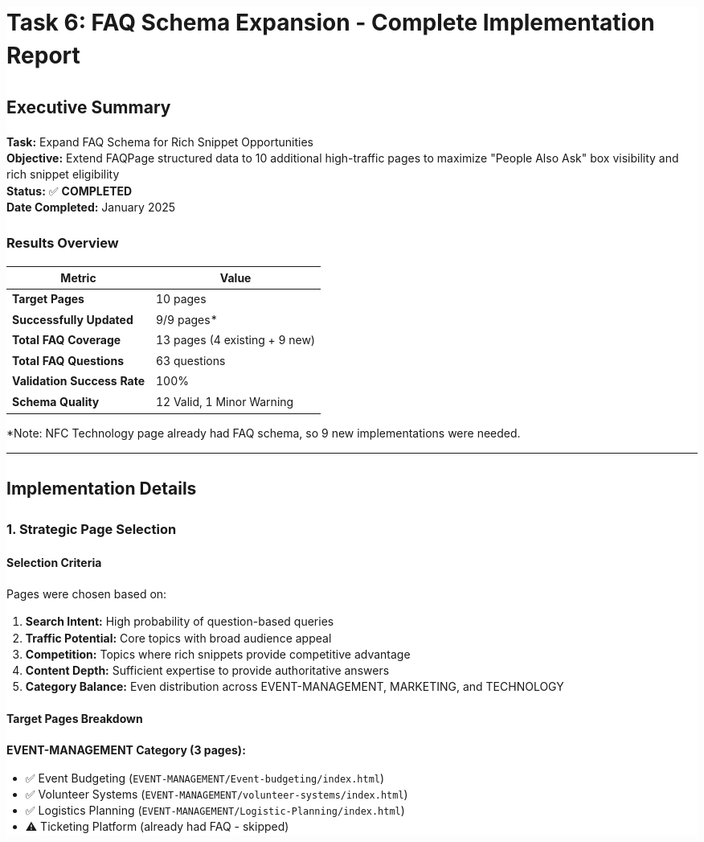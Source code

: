 # Task 6: FAQ Schema Expansion - Complete Implementation Report

## Executive Summary

**Task:** Expand FAQ Schema for Rich Snippet Opportunities  
**Objective:** Extend FAQPage structured data to 10 additional high-traffic pages to maximize "People Also Ask" box visibility and rich snippet eligibility  
**Status:** ✅ **COMPLETED**  
**Date Completed:** January 2025

### Results Overview

| Metric | Value |
|--------|-------|
| **Target Pages** | 10 pages |
| **Successfully Updated** | 9/9 pages* |
| **Total FAQ Coverage** | 13 pages (4 existing + 9 new) |
| **Total FAQ Questions** | 63 questions |
| **Validation Success Rate** | 100% |
| **Schema Quality** | 12 Valid, 1 Minor Warning |

*Note: NFC Technology page already had FAQ schema, so 9 new implementations were needed.

---

## Implementation Details

### 1. Strategic Page Selection

#### Selection Criteria
Pages were chosen based on:
1. **Search Intent:** High probability of question-based queries
2. **Traffic Potential:** Core topics with broad audience appeal
3. **Competition:** Topics where rich snippets provide competitive advantage
4. **Content Depth:** Sufficient expertise to provide authoritative answers
5. **Category Balance:** Even distribution across EVENT-MANAGEMENT, MARKETING, and TECHNOLOGY

#### Target Pages Breakdown

**EVENT-MANAGEMENT Category (3 pages):**
- ✅ Event Budgeting (`EVENT-MANAGEMENT/Event-budgeting/index.html`)
- ✅ Volunteer Systems (`EVENT-MANAGEMENT/volunteer-systems/index.html`)
- ✅ Logistics Planning (`EVENT-MANAGEMENT/Logistic-Planning/index.html`)
- ⚠️ Ticketing Platform (already had FAQ - skipped)
